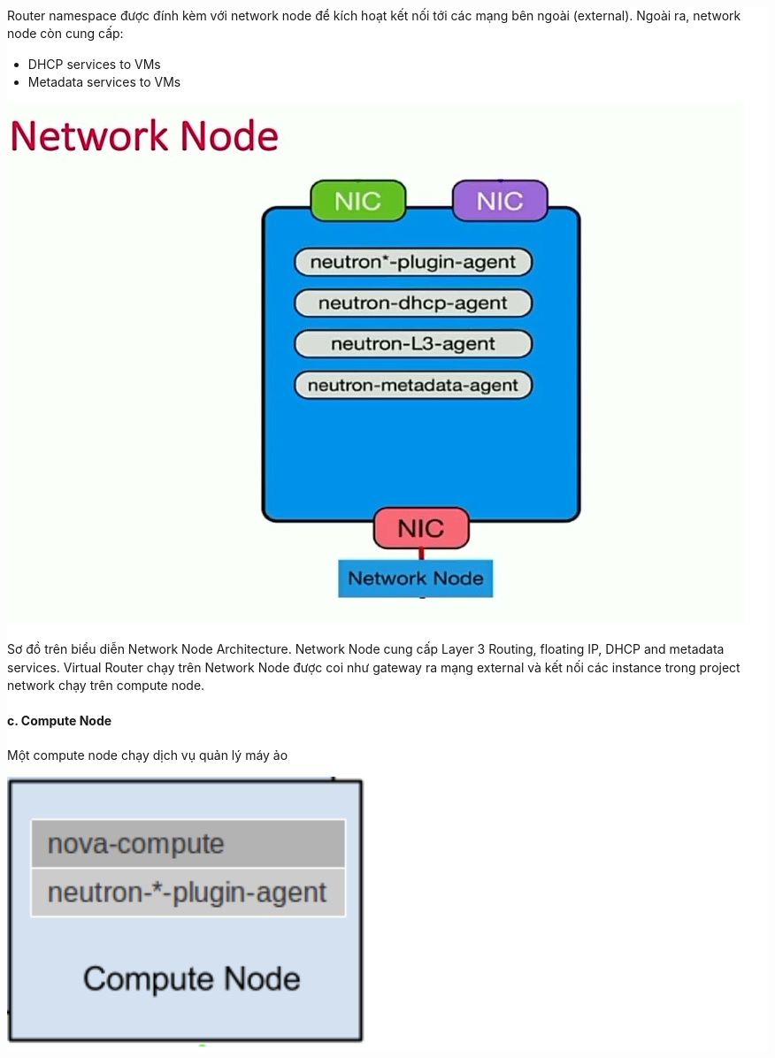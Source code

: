 Router namespace được đính kèm với network node để kích hoạt kết nối tới các mạng bên ngoài (external). Ngoài ra, network node còn cung cấp:

- DHCP services to VMs
- Metadata services to VMs  

![img](./images/6.5.png)

Sơ đồ trên biểu diễn Network Node Architecture. Network Node cung cấp Layer 3 Routing, floating IP, DHCP and metadata services. Virtual Router chạy trên Network Node được coi như gateway ra mạng external và kết nối các instance trong project network chạy trên compute node. 

#### **c. Compute  Node**
Một compute node chạy dịch vụ quản lý máy ảo  

![img](./images/6.6.png)
